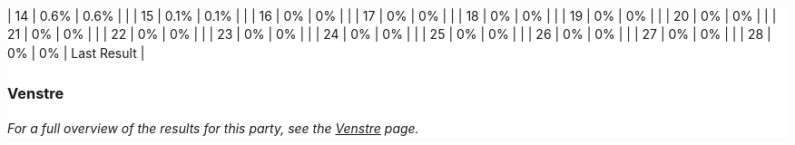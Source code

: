 | 14 | 0.6% | 0.6% |  |
| 15 | 0.1% | 0.1% |  |
| 16 | 0% | 0% |  |
| 17 | 0% | 0% |  |
| 18 | 0% | 0% |  |
| 19 | 0% | 0% |  |
| 20 | 0% | 0% |  |
| 21 | 0% | 0% |  |
| 22 | 0% | 0% |  |
| 23 | 0% | 0% |  |
| 24 | 0% | 0% |  |
| 25 | 0% | 0% |  |
| 26 | 0% | 0% |  |
| 27 | 0% | 0% |  |
| 28 | 0% | 0% | Last Result |

### Venstre

*For a full overview of the results for this party, see the [Venstre](party-venstre.html) page.*

